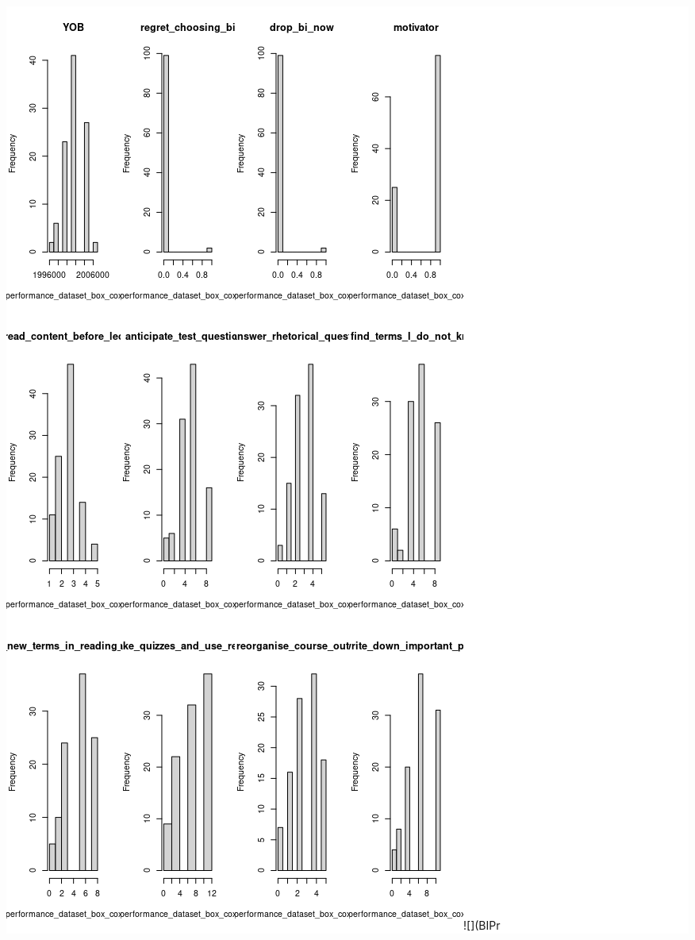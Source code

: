 ![](BIProject-Template_files/figure-gfm/step-seven-chunk-13.png)![](BIProject-Template_files/figure-gfm/step-seven-chunk-14.png)![](BIProject-Template_files/figure-gfm/step-seven-chunk-15.png)![](BIPr